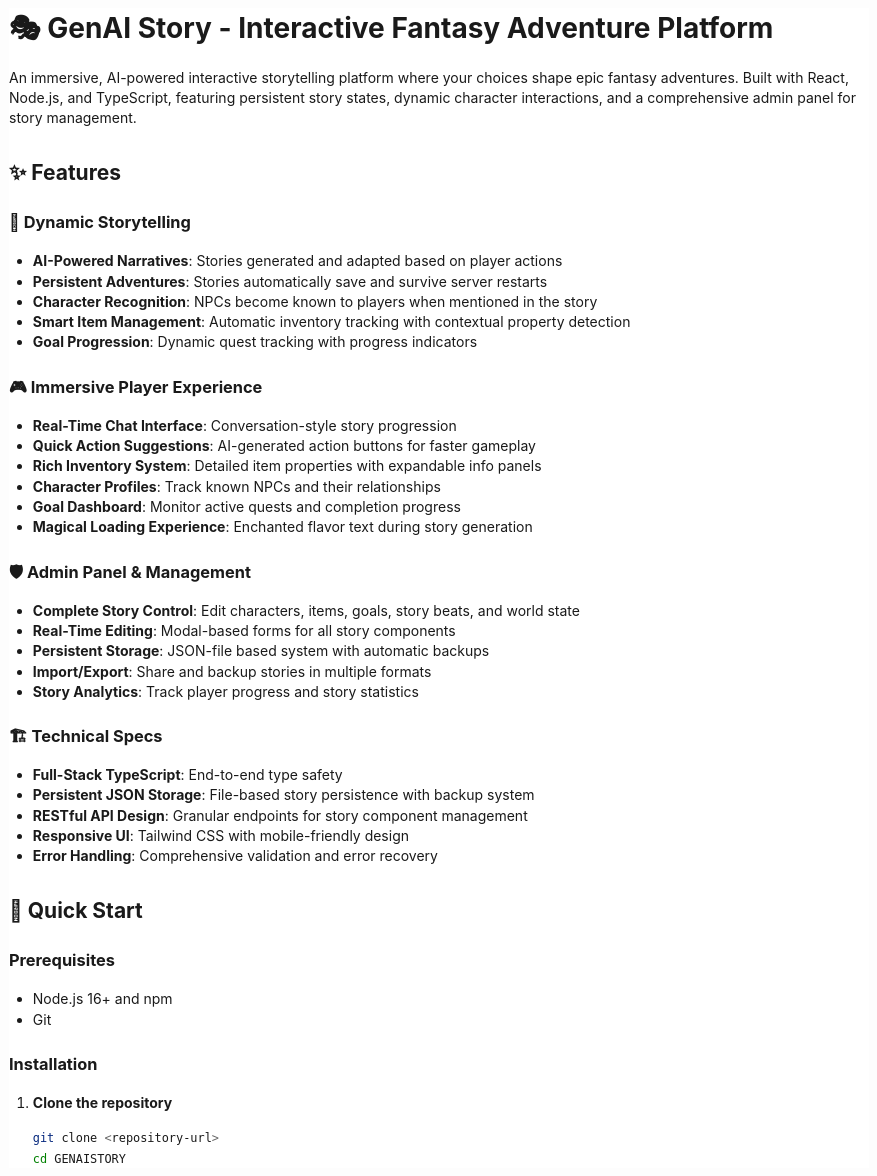 # 🎭 GenAI Story - Interactive Fantasy Adventure Platform

An immersive, AI-powered interactive storytelling platform where your choices shape epic fantasy adventures. Built with React, Node.js, and TypeScript, featuring persistent story states, dynamic character interactions, and a comprehensive admin panel for story management.

## ✨ Features

### 🎲 **Dynamic Storytelling**
- **AI-Powered Narratives**: Stories generated and adapted based on player actions
- **Persistent Adventures**: Stories automatically save and survive server restarts
- **Character Recognition**: NPCs become known to players when mentioned in the story
- **Smart Item Management**: Automatic inventory tracking with contextual property detection
- **Goal Progression**: Dynamic quest tracking with progress indicators

### 🎮 **Immersive Player Experience**
- **Real-Time Chat Interface**: Conversation-style story progression
- **Quick Action Suggestions**: AI-generated action buttons for faster gameplay
- **Rich Inventory System**: Detailed item properties with expandable info panels
- **Character Profiles**: Track known NPCs and their relationships
- **Goal Dashboard**: Monitor active quests and completion progress
- **Magical Loading Experience**: Enchanted flavor text during story generation

### 🛡️ **Admin Panel & Management**
- **Complete Story Control**: Edit characters, items, goals, story beats, and world state
- **Real-Time Editing**: Modal-based forms for all story components
- **Persistent Storage**: JSON-file based system with automatic backups
- **Import/Export**: Share and backup stories in multiple formats
- **Story Analytics**: Track player progress and story statistics

### 🏗️ **Technical Specs**
- **Full-Stack TypeScript**: End-to-end type safety
- **Persistent JSON Storage**: File-based story persistence with backup system
- **RESTful API Design**: Granular endpoints for story component management
- **Responsive UI**: Tailwind CSS with mobile-friendly design
- **Error Handling**: Comprehensive validation and error recovery

## 🚀 Quick Start

### Prerequisites
- Node.js 16+ and npm
- Git

### Installation

1. **Clone the repository**
   ```bash
   git clone <repository-url>
   cd GENAISTORY
   ```
